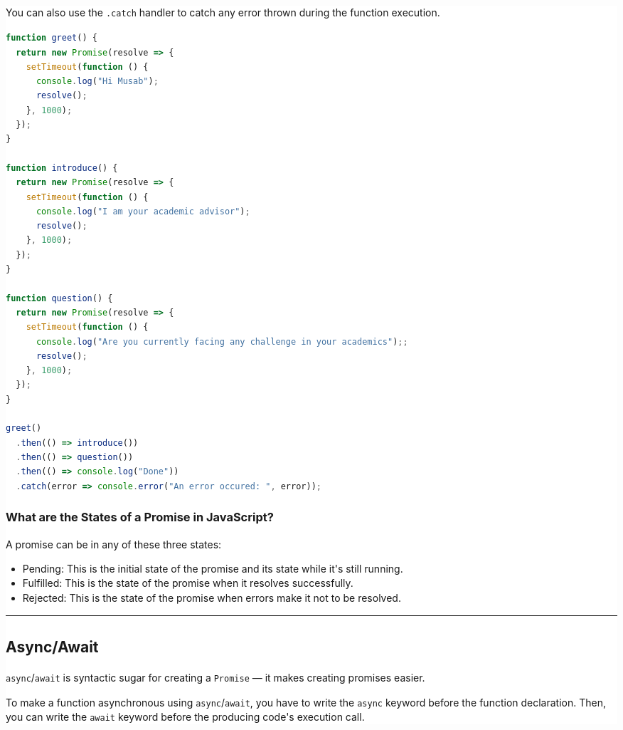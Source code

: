 You can also use the `.catch` handler to catch any error thrown during the function execution.

```js
function greet() {
  return new Promise(resolve => {
    setTimeout(function () {
      console.log("Hi Musab");
      resolve();
    }, 1000);
  });
}

function introduce() {
  return new Promise(resolve => {
    setTimeout(function () {
      console.log("I am your academic advisor");
      resolve();
    }, 1000);
  });
}

function question() {
  return new Promise(resolve => {
    setTimeout(function () {
      console.log("Are you currently facing any challenge in your academics");;
      resolve();
    }, 1000);
  });
}

greet()
  .then(() => introduce())
  .then(() => question())
  .then(() => console.log("Done"))
  .catch(error => console.error("An error occured: ", error));
```

### What are the States of a Promise in JavaScript?

A promise can be in any of these three states:

- Pending: This is the initial state of the promise and its state while it's still running.
- Fulfilled: This is the state of the promise when it resolves successfully.
- Rejected: This is the state of the promise when errors make it not to be resolved.

---

## Async/Await

`async`/`await` is syntactic sugar for creating a `Promise` — it makes creating promises easier.

To make a function asynchronous using `async`/`await`, you have to write the `async` keyword before the function declaration. Then, you can write the `await` keyword before the producing code's execution call.
